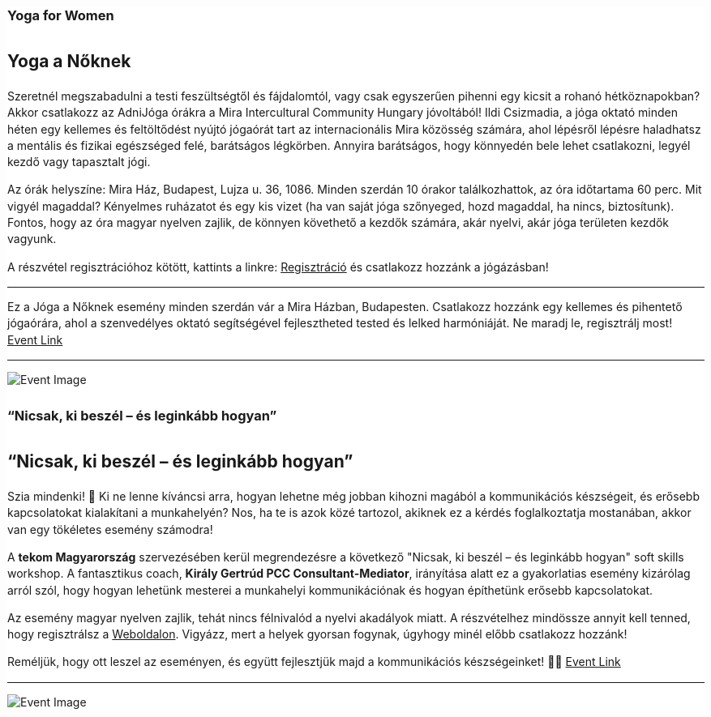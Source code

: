  ### Yoga for Women

## Yoga a Nőknek

Szeretnél megszabadulni a testi feszültségtől és fájdalomtól, vagy csak egyszerűen pihenni egy kicsit a rohanó hétköznapokban? Akkor csatlakozz az AdniJóga órákra a Mira Intercultural Community Hungary jóvoltából! Ildi Csizmadia, a jóga oktató minden héten egy kellemes és feltöltődést nyújtó jógaórát tart az internacionális Mira közösség számára, ahol lépésről lépésre haladhatsz a mentális és fizikai egészséged felé, barátságos légkörben. Annyira barátságos, hogy könnyedén bele lehet csatlakozni, legyél kezdő vagy tapasztalt jógi. 

Az órák helyszíne: Mira Ház, Budapest, Lujza u. 36, 1086. Minden szerdán 10 órakor találkozhattok, az óra időtartama 60 perc. Mit vigyél magaddal? Kényelmes ruházatot és egy kis vizet (ha van saját jóga szőnyeged, hozd magaddal, ha nincs, biztosítunk). Fontos, hogy az óra magyar nyelven zajlik, de könnyen követhető a kezdők számára, akár nyelvi, akár jóga területen kezdők vagyunk. 

A részvétel regisztrációhoz kötött, kattints a linkre: [Regisztráció](https://mira-intercultural-community.motibro.com/home) és csatlakozz hozzánk a jógázásban!

---
Ez a Jóga a Nőknek esemény minden szerdán vár a Mira Házban, Budapesten. Csatlakozz hozzánk egy kellemes és pihentető jógaórára, ahol a szenvedélyes oktató segítségével fejlesztheted tested és lelked harmóniáját. Ne maradj le, regisztrálj most!
[Event Link](https://facebook.com/events/1726404238190869)

---
![Event Image](https://scontent-cdg4-2.xx.fbcdn.net/v/t39.30808-6/461770101_560878796296181_2571997218245597247_n.jpg?stp=dst-jpg_s960x960&_nc_cat=107&ccb=1-7&_nc_sid=75d36f&_nc_ohc=rJYAPMfeXd4Q7kNvgGweHuZ&_nc_ht=scontent-cdg4-2.xx&_nc_gid=AzMvO2vXxaED_z4zU6JQHb5&oh=00_AYDnW3ejXrMEQLxkWRpZ1HYFi9ZKTD-b7cHhC8fJXpPJ1Q&oe=670BDCCC)

 ### “Nicsak, ki beszél – és leginkább hogyan”

## “Nicsak, ki beszél – és leginkább hogyan”

Szia mindenki! 🌟 Ki ne lenne kíváncsi arra, hogyan lehetne még jobban kihozni magából a kommunikációs készségeit, és erősebb kapcsolatokat kialakítani a munkahelyén? Nos, ha te is azok közé tartozol, akiknek ez a kérdés foglalkoztatja mostanában, akkor van egy tökéletes esemény számodra!

A **tekom Magyarország** szervezésében kerül megrendezésre a következő "Nicsak, ki beszél – és leginkább hogyan" soft skills workshop. A fantasztikus coach, **Király Gertrúd PCC Consultant-Mediator**, irányítása alatt ez a gyakorlatias esemény kizárólag arról szól, hogy hogyan lehetünk mesterei a munkahelyi kommunikációnak és hogyan építhetünk erősebb kapcsolatokat.

Az esemény magyar nyelven zajlik, tehát nincs félnivalód a nyelvi akadályok miatt. A részvételhez mindössze annyit kell tenned, hogy regisztrálsz a [Weboldalon](https://www.technical-communication.org/.../nicsak-ki...). Vigyázz, mert a helyek gyorsan fogynak, úgyhogy minél előbb csatlakozz hozzánk!

Reméljük, hogy ott leszel az eseményen, és együtt fejlesztjük majd a kommunikációs készségeinket! 🚀✨
[Event Link](https://facebook.com/events/1661761951331997)

---
![Event Image](https://scontent-cdg4-2.xx.fbcdn.net/v/t39.30808-6/419373210_389848673413436_3815160738318127934_n.jpg?stp=dst-jpg_s960x960&_nc_cat=103&ccb=1-7&_nc_sid=75d36f&_nc_ohc=noVzoTSWbBIQ7kNvgFRv013&_nc_ht=scontent-cdg4-2.xx&_nc_gid=AMdyYswyrXCaS2nVtUvZy2o&oh=00_AYA8xq2l_Jhv5yjpyHOg7bpo83MFqDuzgPiUj8xn8noHLA&oe=670BE168)
